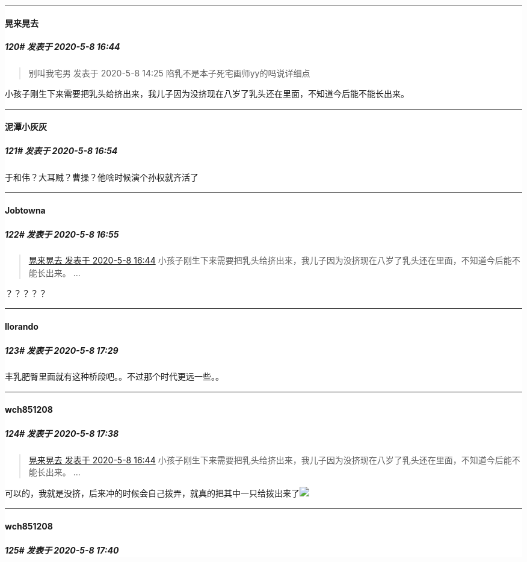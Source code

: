 -----

####  晃来晃去  
##### 120#       发表于 2020-5-8 16:44


<blockquote>别叫我宅男 发表于 2020-5-8 14:25
陷乳不是本子死宅画师yy的吗说详细点</blockquote>
小孩子刚生下来需要把乳头给挤出来，我儿子因为没挤现在八岁了乳头还在里面，不知道今后能不能长出来。


-----

####  泥潭小灰灰  
##### 121#       发表于 2020-5-8 16:54


于和伟？大耳贼？曹操？他啥时候演个孙权就齐活了


-----

####  Jobtowna  
##### 122#       发表于 2020-5-8 16:55


<blockquote><a href="httphttps://bbs.saraba1st.com/2b/forum.php?mod=redirect&amp;goto=findpost&amp;pid=47346016&amp;ptid=1933419" target="_blank">晃来晃去 发表于 2020-5-8 16:44</a>
小孩子刚生下来需要把乳头给挤出来，我儿子因为没挤现在八岁了乳头还在里面，不知道今后能不能长出来。 ...</blockquote>
？？？？？


-----

####  llorando  
##### 123#       发表于 2020-5-8 17:29


丰乳肥臀里面就有这种桥段吧。。不过那个时代更远一些。。


-----

####  wch851208  
##### 124#       发表于 2020-5-8 17:38


<blockquote><a href="httphttps://bbs.saraba1st.com/2b/forum.php?mod=redirect&amp;goto=findpost&amp;pid=47346016&amp;ptid=1933419" target="_blank">晃来晃去 发表于 2020-5-8 16:44</a>
 小孩子刚生下来需要把乳头给挤出来，我儿子因为没挤现在八岁了乳头还在里面，不知道今后能不能长出来。 ...</blockquote>
可以的，我就是没挤，后来冲的时候会自己拨弄，就真的把其中一只给拨出来了<img src="https://static.saraba1st.com/image/smiley/face2017/074.png" referrerpolicy="no-referrer">


-----

####  wch851208  
##### 125#       发表于 2020-5-8 17:40
